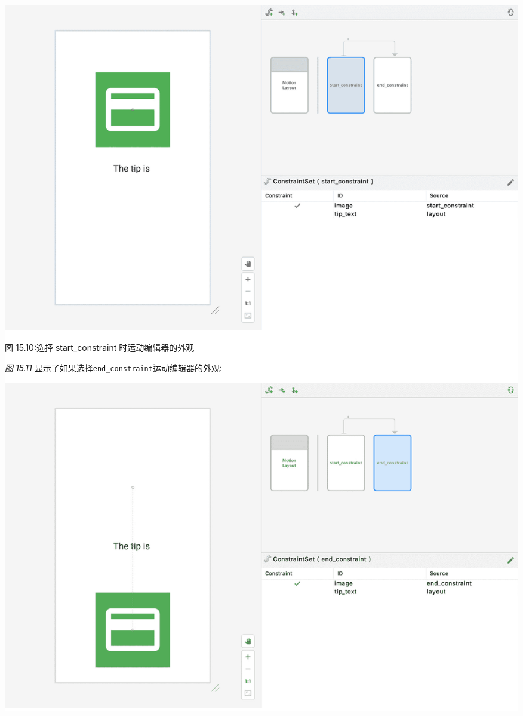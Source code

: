![Figure 15.10: How the Motion Editor looks when start_constraint is selected ](img/B15216_15_10.jpg)

图 15.10:选择 start_constraint 时运动编辑器的外观

*图 15.11* 显示了如果选择`end_constraint`运动编辑器的外观:

![Figure 15.11: How the Motion Editor looks with end_constraint selected ](img/B15216_15_11.jpg)
